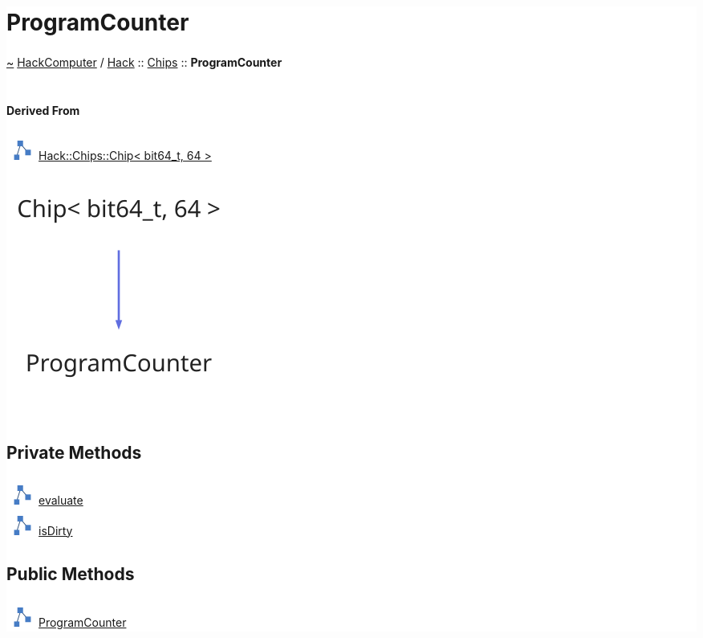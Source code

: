 <a id="programcounter"></a>
<h1>ProgramCounter</h1>
<a id="a01091"></a>
<a href="https://github.com/CharlesCarley/HackComputer#~">~</a>
<a href="index.md#index">HackComputer</a>
<span class="inline-text">/</span>
<a href="a00891.md#hack">Hack</a>
<span class="inline-text">::</span>
<a href="a00893.md#chips">Chips</a>
<span class="inline-text">::</span>
<span class="bold-text"><b>ProgramCounter</b></span>
<br/>
<br/>
<a id="derived-from"></a>
<h4>Derived From</h4>
<div class="icon-link">
<img src="../images/class.svg"/><a href="a00987.md#chip">Hack::Chips::Chip&lt; bit64_t, 64 &gt;</a>
</div>
<img src="../images/dot/internal-diagram-31.dot.svg"/><br/>
<a id="private-methods"></a>
<h2>Private Methods</h2>
<span class="icon-list-item"><a href="#evaluate" class="icon-list-item"><img src="../images/class.svg" class="icon-list-item"/><span class="icon-list-item">evaluate</span>
</a>
</span>
<br/>
<span class="icon-list-item"><a href="#isdirty" class="icon-list-item"><img src="../images/class.svg" class="icon-list-item"/><span class="icon-list-item">isDirty</span>
</a>
</span>
<br/>
<a id="public-methods"></a>
<h2>Public Methods</h2>
<span class="icon-list-item"><a href="#programcounter" class="icon-list-item"><img src="../images/class.svg" class="icon-list-item"/><span class="icon-list-item">ProgramCounter</span>
</a>
</span>
<br/>